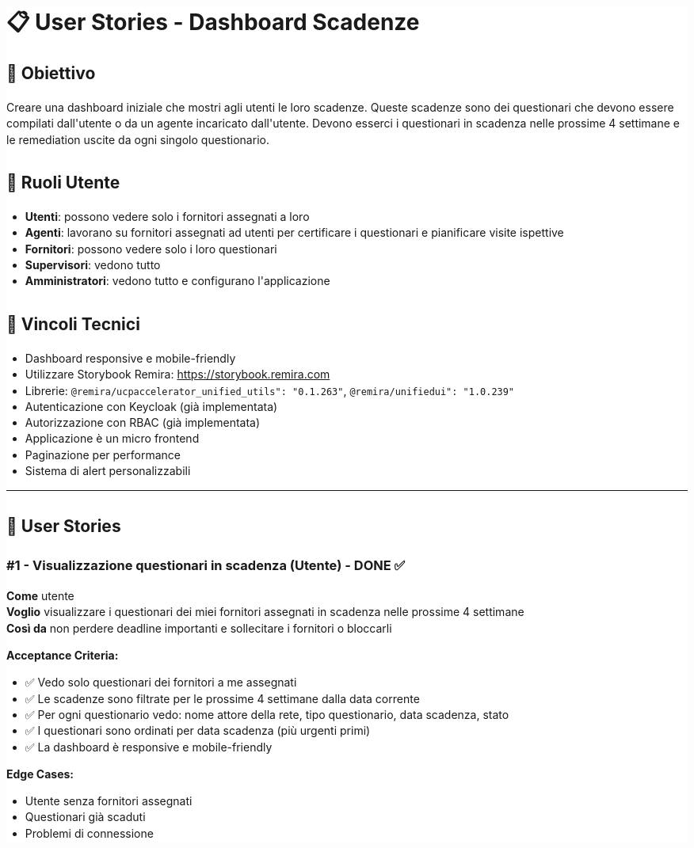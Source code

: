 # 📋 User Stories - Dashboard Scadenze

## 🎯 Obiettivo
Creare una dashboard iniziale che mostri agli utenti le loro scadenze. Queste scadenze sono dei questionari che devono essere compilati dall'utente o da un agente incaricato dall'utente. Devono esserci i questionari in scadenza nelle prossime 4 settimane e le remediation uscite da ogni singolo questionario.

## 👥 Ruoli Utente
- **Utenti**: possono vedere solo i fornitori assegnati a loro
- **Agenti**: lavorano su fornitori assegnati ad utenti per certificare i questionari e pianificare visite ispettive
- **Fornitori**: possono vedere solo i loro questionari
- **Supervisori**: vedono tutto
- **Amministratori**: vedono tutto e configurano l'applicazione

## 🔧 Vincoli Tecnici
- Dashboard responsive e mobile-friendly
- Utilizzare Storybook Remira: https://storybook.remira.com
- Librerie: `@remira/ucpaccelerator_unified_utils": "0.1.263"`, `@remira/unifiedui": "1.0.239"`
- Autenticazione con Keycloak (già implementata)
- Autorizzazione con RBAC (già implementata)
- Applicazione è un micro frontend
- Paginazione per performance
- Sistema di alert personalizzabili

---

## 📖 User Stories

### #1 - Visualizzazione questionari in scadenza (Utente) - DONE ✅
**Come** utente  
**Voglio** visualizzare i questionari dei miei fornitori assegnati in scadenza nelle prossime 4 settimane  
**Così da** non perdere deadline importanti e sollecitare i fornitori o bloccarli

**Acceptance Criteria:**
- ✅ Vedo solo questionari dei fornitori a me assegnati
- ✅ Le scadenze sono filtrate per le prossime 4 settimane dalla data corrente
- ✅ Per ogni questionario vedo: nome attore della rete, tipo questionario, data scadenza, stato
- ✅ I questionari sono ordinati per data scadenza (più urgenti primi)
- ✅ La dashboard è responsive e mobile-friendly

**Edge Cases:** 
- Utente senza fornitori assegnati
- Questionari già scaduti
- Problemi di connessione
